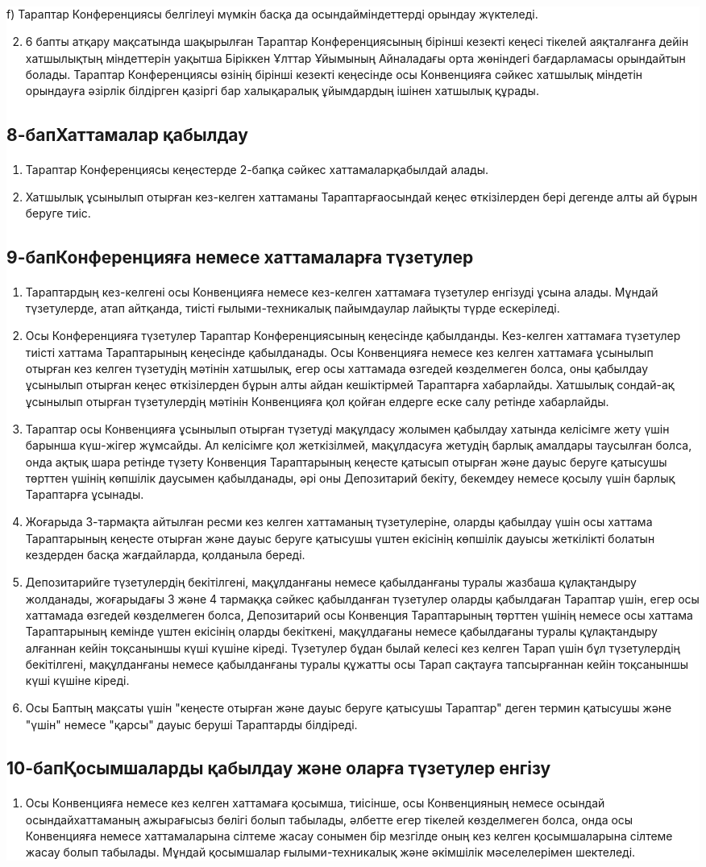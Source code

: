 f) Тараптар Конференциясы белгiлеуi мүмкiн басқа да осындаймiндеттердi орындау жүктеледi.

2. 6 бапты атқару мақсатында шақырылған Тараптар Конференциясының бiрiншi кезектi кеңесi тiкелей аяқталғанға дейiн хатшылықтың мiндеттерiн уақытша Бiрiккен Ұлттар Ұйымының Айналадағы орта жөнiндегi бағдарламасы орындайтын болады. Тараптар Конференциясы өзiнiң бiрiншi кезектi кеңесiнде осы Конвенцияға сәйкес хатшылық мiндетiн орындауға әзiрлiк бiлдiрген қазiргi бар халықаралық ұйымдардың iшiнен хатшылық құрады.

## 8-бапХаттамалар қабылдау

1. Тараптар Конференциясы кеңестерде 2-бапқа сәйкес хаттамаларқабылдай алады.

2. Хатшылық ұсынылып отырған кез-келген хаттаманы Тараптарғаосындай кеңес өткiзiлерден берi дегенде алты ай бұрын беруге тиiс.

## 9-бапКонференцияға немесе хаттамаларға түзетулер

1. Тараптардың кез-келгенi осы Конвенцияға немесе кез-келген хаттамаға түзетулер енгiзудi ұсына алады. Мұндай түзетулерде, атап айтқанда, тиiстi ғылыми-техникалық пайымдаулар лайықты түрде ескерiледi.

2. Осы Конференцияға түзетулер Тараптар Конференциясының кеңесiнде қабылданды. Кез-келген хаттамаға түзетулер тиiстi хаттама Тараптарының кеңесiнде қабылданады. Осы Конвенцияға немесе кез келген хаттамаға ұсынылып отырған кез келген түзетудiң мәтiнiн хатшылық, егер осы хаттамада өзгедей көзделмеген болса, оны қабылдау ұсынылып отырған кеңес өткiзiлерден бұрын алты айдан кешiктiрмей Тараптарға хабарлайды. Хатшылық сондай-ақ ұсынылып отырған түзетулердiң мәтiнiн Конвенцияға қол қойған елдерге еске салу ретiнде хабарлайды.

3. Тараптар осы Конвенцияға ұсынылып отырған түзетудi мақұлдасу жолымен қабылдау хатында келiсiмге жету үшiн барынша күш-жiгер жұмсайды. Ал келiсiмге қол жеткiзiлмей, мақұлдасуға жетудiң барлық амалдары таусылған болса, онда ақтық шара ретiнде түзету Конвенция Тараптарының кеңесте қатысып отырған және дауыс беруге қатысушы төрттен үшiнiң көпшiлiк даусымен қабылданады, әрi оны Депозитарий бекiту, бекемдеу немесе қосылу үшiн барлық Тараптарға ұсынады.

4. Жоғарыда 3-тармақта айтылған ресми кез келген хаттаманың түзетулерiне, оларды қабылдау үшiн осы хаттама Тараптарының кеңесте отырған және дауыс беруге қатысушы үштен екiсiнiң көпшiлiк дауысы жеткiлiктi болатын кездерден басқа жағдайларда, қолданыла бередi.

5. Депозитарийге түзетулердiң бекiтiлгенi, мақұлданғаны немесе қабылданғаны туралы жазбаша құлақтандыру жолданады, жоғарыдағы 3 және 4 тармаққа сәйкес қабылданған түзетулер оларды қабылдаған Тараптар үшiн, егер осы хаттамада өзгедей көзделмеген болса, Депозитарий осы Конвенция Тараптарының төрттен үшiнiң немесе осы хаттама Тараптарының кемiнде үштен екiсiнiң оларды бекiткенi, мақұлдағаны немесе қабылдағаны туралы құлақтандыру алғаннан кейiн тоқсаныншы күшi күшiне кiредi. Түзетулер бұдан былай келесi кез келген Тарап үшiн бұл түзетулердiң бекiтiлгенi, мақұлданғаны немесе қабылданғаны туралы құжатты осы Тарап сақтауға тапсырғаннан кейiн тоқсаныншы күшi күшiне кiредi.

6. Осы Баптың мақсаты үшiн "кеңесте отырған және дауыс беруге қатысушы Тараптар" деген термин қатысушы және "үшiн" немесе "қарсы" дауыс берушi Тараптарды бiлдiредi.

## 10-бапҚосымшаларды қабылдау және оларға түзетулер енгiзу

1. Осы Конвенцияға немесе кез келген хаттамаға қосымша, тиiсiнше, осы Конвенцияның немесе осындай осындайхаттаманың ажырағысыз бөлiгi болып табылады, әлбетте егер тiкелей көзделмеген болса, онда осы Конвенцияға немесе хаттамаларына сiлтеме жасау сонымен бiр мезгiлде оның кез келген қосымшаларына сiлтеме жасау болып табылады. Мұндай қосымшалар ғылыми-техникалық және әкiмшiлiк мәселелерiмен шектеледi.
